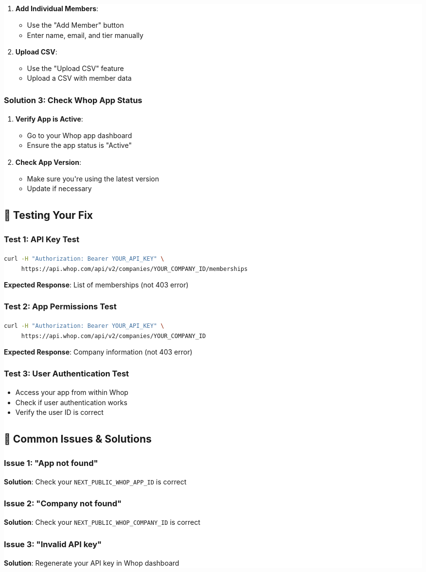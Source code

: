 1. **Add Individual Members**:
   - Use the "Add Member" button
   - Enter name, email, and tier manually

2. **Upload CSV**:
   - Use the "Upload CSV" feature
   - Upload a CSV with member data

### **Solution 3: Check Whop App Status**

1. **Verify App is Active**:
   - Go to your Whop app dashboard
   - Ensure the app status is "Active"

2. **Check App Version**:
   - Make sure you're using the latest version
   - Update if necessary

## 🧪 Testing Your Fix

### **Test 1: API Key Test**
```bash
curl -H "Authorization: Bearer YOUR_API_KEY" \
     https://api.whop.com/api/v2/companies/YOUR_COMPANY_ID/memberships
```

**Expected Response**: List of memberships (not 403 error)

### **Test 2: App Permissions Test**
```bash
curl -H "Authorization: Bearer YOUR_API_KEY" \
     https://api.whop.com/api/v2/companies/YOUR_COMPANY_ID
```

**Expected Response**: Company information (not 403 error)

### **Test 3: User Authentication Test**
- Access your app from within Whop
- Check if user authentication works
- Verify the user ID is correct

## 🚨 Common Issues & Solutions

### **Issue 1: "App not found"**
**Solution**: Check your `NEXT_PUBLIC_WHOP_APP_ID` is correct

### **Issue 2: "Company not found"**
**Solution**: Check your `NEXT_PUBLIC_WHOP_COMPANY_ID` is correct

### **Issue 3: "Invalid API key"**
**Solution**: Regenerate your API key in Whop dashboard
